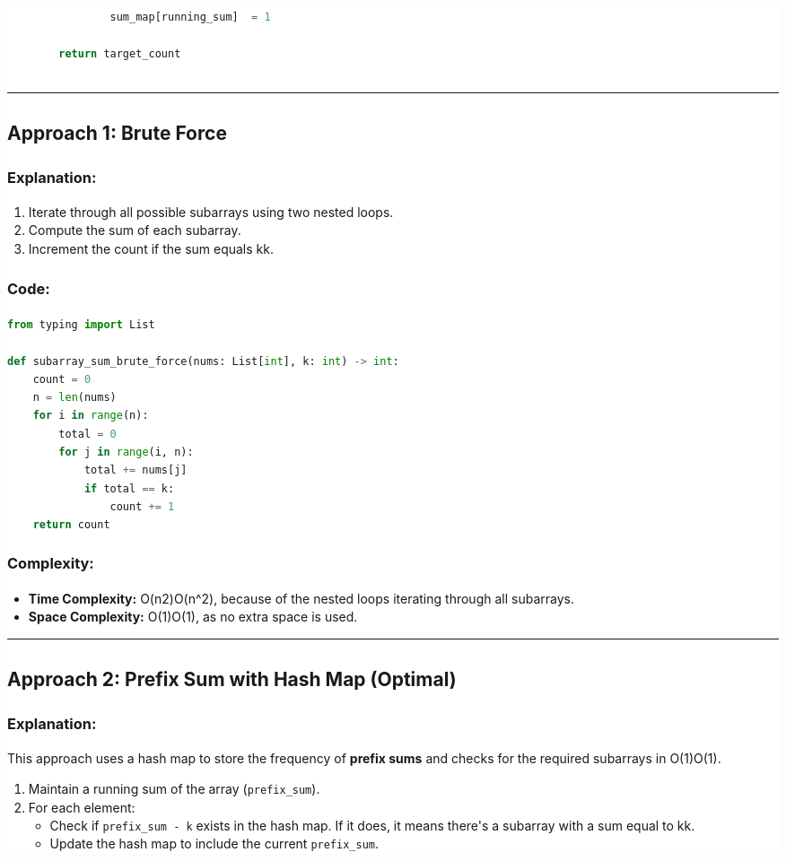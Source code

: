 ```python
                sum_map[running_sum]  = 1
        
        return target_count



```


---


## Approach 1: Brute Force

### Explanation:

1. Iterate through all possible subarrays using two nested loops.
2. Compute the sum of each subarray.
3. Increment the count if the sum equals kk.

### Code:

```python
from typing import List

def subarray_sum_brute_force(nums: List[int], k: int) -> int:
    count = 0
    n = len(nums)
    for i in range(n):
        total = 0
        for j in range(i, n):
            total += nums[j]
            if total == k:
                count += 1
    return count
```

### Complexity:

- **Time Complexity:** O(n2)O(n^2), because of the nested loops iterating through all subarrays.
- **Space Complexity:** O(1)O(1), as no extra space is used.

---

## Approach 2: Prefix Sum with Hash Map (Optimal)

### Explanation:

This approach uses a hash map to store the frequency of **prefix sums** and checks for the required subarrays in O(1)O(1).

1. Maintain a running sum of the array (`prefix_sum`).
2. For each element:
    - Check if `prefix_sum - k` exists in the hash map. If it does, it means there's a subarray with a sum equal to kk.
    - Update the hash map to include the current `prefix_sum`.
